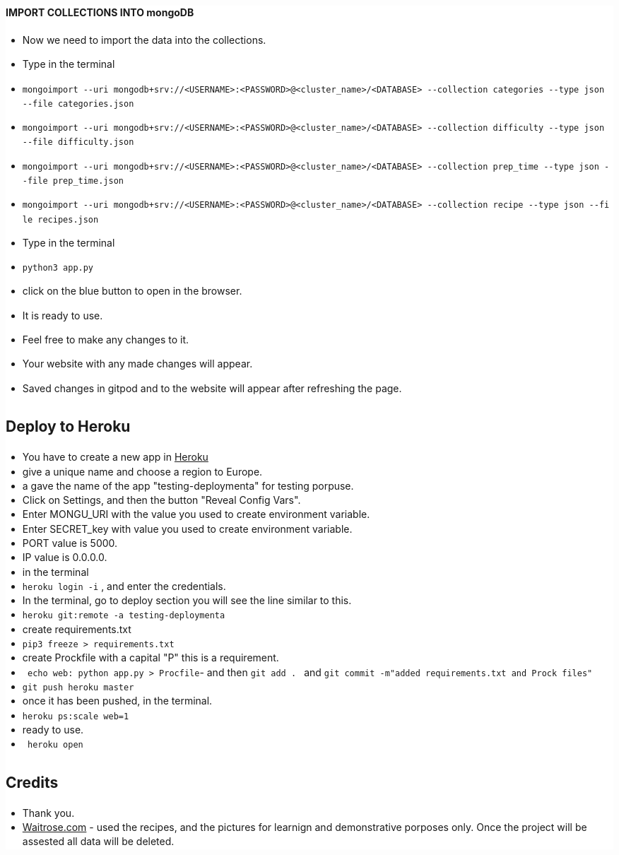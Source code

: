 #### IMPORT COLLECTIONS INTO mongoDB

- Now we need to import the data into the collections.
- Type in the terminal

- `mongoimport --uri mongodb+srv://<USERNAME>:<PASSWORD>@<cluster_name>/<DATABASE> --collection categories --type json --file categories.json`

- `mongoimport --uri mongodb+srv://<USERNAME>:<PASSWORD>@<cluster_name>/<DATABASE> --collection difficulty --type json --file difficulty.json`

- `mongoimport --uri mongodb+srv://<USERNAME>:<PASSWORD>@<cluster_name>/<DATABASE> --collection prep_time --type json --file prep_time.json`

- `mongoimport --uri mongodb+srv://<USERNAME>:<PASSWORD>@<cluster_name>/<DATABASE> --collection recipe --type json --file recipes.json`

- Type in the terminal
- `python3 app.py`
- click on the blue button to open in the browser.
- It is ready to use. 

- Feel free to make any changes to it.
- Your website with any made changes will appear.
- Saved changes in gitpod and to the website will appear after refreshing the page.


## Deploy to Heroku

- You have to create a new app in [Heroku](https://dashboard.heroku.com/new-app)
- give a unique name and choose a region to Europe.
- a gave the name of the app "testing-deploymenta" for testing porpuse.
- Click on Settings, and then the button "Reveal Config Vars".
- Enter MONGU_URI with the value you used to create environment variable.
- Enter SECRET_key with value you used to create environment variable.
- PORT value is 5000.
- IP value is 0.0.0.0.
- in the terminal
- `heroku login -i` , and enter the credentials.
- In the terminal, go to deploy section you will see the line similar to this.
- `heroku git:remote -a testing-deploymenta`
- create requirements.txt
- `pip3 freeze > requirements.txt`
- create Prockfile with a capital "P" this is a requirement.
- ` echo web: python app.py > Procfile`- and then `git add . ` and `git commit -m"added requirements.txt and Prock files" `
- `git push heroku master`
- once it has been pushed, in the terminal.
- `heroku ps:scale web=1`
- ready to use.
- ` heroku open`


## Credits
- Thank you.
- [Waitrose.com](https://www.waitrose.com/content/waitrose/en/home/recipes/recipe_directory/b/breaded_chicken_andwatercresssalad.html#_) - used the recipes, and the pictures for learnign and demonstrative porposes only. Once the project will be assested all data will be deleted.

